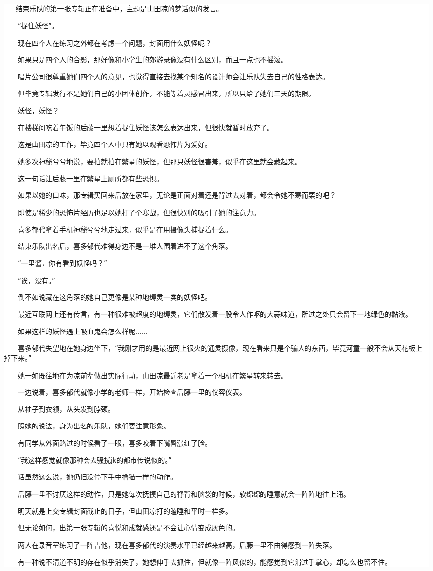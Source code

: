      结束乐队的第一张专辑正在准备中，主题是山田凉的梦话似的发言。

　　“捉住妖怪”。

　　现在四个人在练习之外都在考虑一个问题，封面用什么妖怪呢？

　　如果只是四个人的合影，那好像和小学生的郊游录像没有什么区别，而且一点也不摇滚。

　　唱片公司很尊重她们四个人的意见，也觉得直接去找某个知名的设计师会让乐队失去自己的性格表达。

　　但毕竟专辑发行不是她们自己的小团体创作，不能等着灵感冒出来，所以只给了她们三天的期限。

　　妖怪，妖怪？

　　在楼梯间吃着午饭的后藤一里想着捉住妖怪该怎么表达出来，但很快就暂时放弃了。

　　这是山田凉的工作，毕竟四个人中只有她以观看恐怖片为爱好。

　　她多次神秘兮兮地说，要拍就拍在繁星的妖怪，但那只妖怪很害羞，似乎在这里就会藏起来。

　　这一句话让后藤一里在繁星上厕所都有些恐惧。

　　如果以她的口味，那专辑买回来后放在家里，无论是正面对着还是背过去对着，都会令她不寒而栗的吧？

　　即使是稀少的恐怖片经历也足以她打了个寒战，但很快别的吸引了她的注意力。

　　喜多郁代拿着手机神秘兮兮地走过来，似乎是在用摄像头捕捉着什么。

　　结束乐队出名后，喜多郁代难得身边不是一堆人围着进不了这个角落。

　　“一里酱，你有看到妖怪吗？”

　　“诶，没有。”

　　倒不如说藏在这角落的她自己更像是某种地缚灵一类的妖怪吧。

　　最近互联网上还有传言，有一种很难被超度的地缚灵，它们散发着一股令人作呕的大蒜味道，所过之处只会留下一地绿色的黏液。

　　如果这样的妖怪遇上吸血鬼会怎么样呢……

　　喜多郁代失望地在她身边坐下，“我刚才用的是最近网上很火的通灵摄像，现在看来只是个骗人的东西，毕竟河童一般不会从天花板上掉下来。”

　　她一如既往地在为凉前辈做出实际行动，山田凉最近老是拿着一个相机在繁星转来转去。

　　一边说着，喜多郁代就像小学的老师一样，开始检查后藤一里的仪容仪表。

　　从袖子到衣领，从头发到脖颈。

　　照她的说法，身为出名的乐队，她们要注意形象。

　　有同学从外面路过的时候看了一眼，喜多咬着下嘴唇涨红了脸。

　　“我这样感觉就像那种会去骚扰jk的都市传说似的。”

　　话虽然这么说，她仍旧没停下手中撸猫一样的动作。

　　后藤一里不讨厌这样的动作，只是她每次抚摸自己的脊背和脑袋的时候，软绵绵的睡意就会一阵阵地往上涌。

　　明天就是上交专辑封面截止的日子，但山田凉打的瞌睡和平时一样多。

　　但无论如何，出第一张专辑的喜悦和成就感还是不会让心情变成灰色的。

　　两人在录音室练习了一阵吉他，现在喜多郁代的演奏水平已经越来越高，后藤一里不由得感到一阵失落。

　　有一种说不清道不明的存在似乎消失了，她想伸手去抓住，但就像一阵风似的，能感觉到它滑过手掌心，却怎么也留不住。
